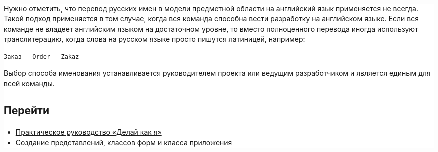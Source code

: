 Нужно отметить, что перевод русских имен в модели предметной области на английский язык применяется не всегда. Такой подход применяется в том случае, когда вся команда способна вести разработку на английском языке. Если вся команде не владеет английским языком на достаточном уровне, то вместо полноценного перевода иногда используют транслитерацию, когда слова на русском языке просто пишутся латиницей, например:

`Заказ - Order - Zakaz`

Выбор способа именования устанавливается руководителем проекта или ведущим разработчиком и является единым для всей команды.

## Перейти

- [Практическое руководство «Делай как я»](gpg_landing-page.html) <i class="fa fa-arrow-up" aria-hidden="true"></i>
- [Создание представлений, классов форм и класса приложения](gpg_create-and-configure-application-structure.html) <i class="fa fa-arrow-right" aria-hidden="true"></i>

